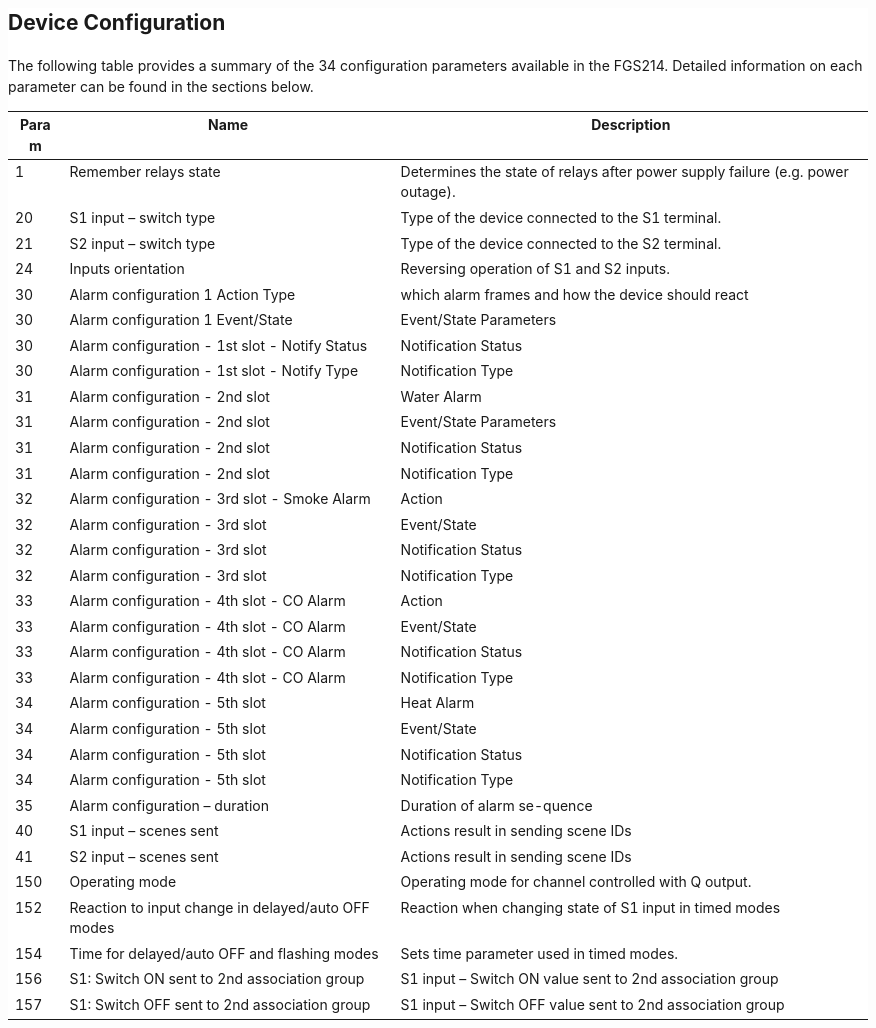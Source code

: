 

## Device Configuration

The following table provides a summary of the 34 configuration parameters available in the FGS214.
Detailed information on each parameter can be found in the sections below.

| Param | Name  | Description |
|-------|-------|-------------|
| 1 | Remember relays state | Determines the state of relays after power supply failure (e.g. power outage). |
| 20 | S1 input – switch type | Type of the device connected to the S1 terminal. |
| 21 | S2 input – switch type | Type of the device connected to the S2 terminal. |
| 24 | Inputs orientation | Reversing operation of S1 and S2 inputs. |
| 30 | Alarm configuration 1 Action Type | which alarm frames and how the device should react |
| 30 | Alarm configuration 1 Event/State | Event/State Parameters |
| 30 | Alarm configuration - 1st slot - Notify Status | Notification Status |
| 30 | Alarm configuration - 1st slot - Notify Type | Notification Type |
| 31 | Alarm configuration - 2nd slot | Water Alarm |
| 31 | Alarm configuration - 2nd slot | Event/State Parameters |
| 31 | Alarm configuration - 2nd slot | Notification Status |
| 31 | Alarm configuration - 2nd slot | Notification Type |
| 32 | Alarm configuration - 3rd slot - Smoke Alarm | Action |
| 32 | Alarm configuration - 3rd slot | Event/State |
| 32 | Alarm configuration - 3rd slot | Notification Status |
| 32 | Alarm configuration - 3rd slot | Notification Type |
| 33 | Alarm configuration - 4th slot - CO Alarm | Action |
| 33 | Alarm configuration - 4th slot - CO Alarm | Event/State |
| 33 | Alarm configuration - 4th slot - CO Alarm | Notification Status |
| 33 | Alarm configuration - 4th slot - CO Alarm | Notification Type |
| 34 | Alarm configuration - 5th slot | Heat Alarm |
| 34 | Alarm configuration - 5th slot | Event/State |
| 34 | Alarm configuration - 5th slot | Notification Status |
| 34 | Alarm configuration - 5th slot | Notification Type |
| 35 | Alarm configuration – duration | Duration of alarm se-quence |
| 40 | S1 input – scenes sent | Actions result in sending scene IDs |
| 41 | S2 input – scenes sent | Actions result in sending scene IDs |
| 150 | Operating mode | Operating mode for channel controlled with Q output. |
| 152 | Reaction to input change in delayed/auto OFF modes | Reaction when changing state of S1 input in timed modes |
| 154 | Time for delayed/auto OFF and flashing modes | Sets time parameter used in timed modes. |
| 156 | S1: Switch ON sent to 2nd association group | S1 input – Switch ON value sent to 2nd association group |
| 157 | S1: Switch OFF sent to 2nd association group | S1 input – Switch OFF value sent to 2nd association group |